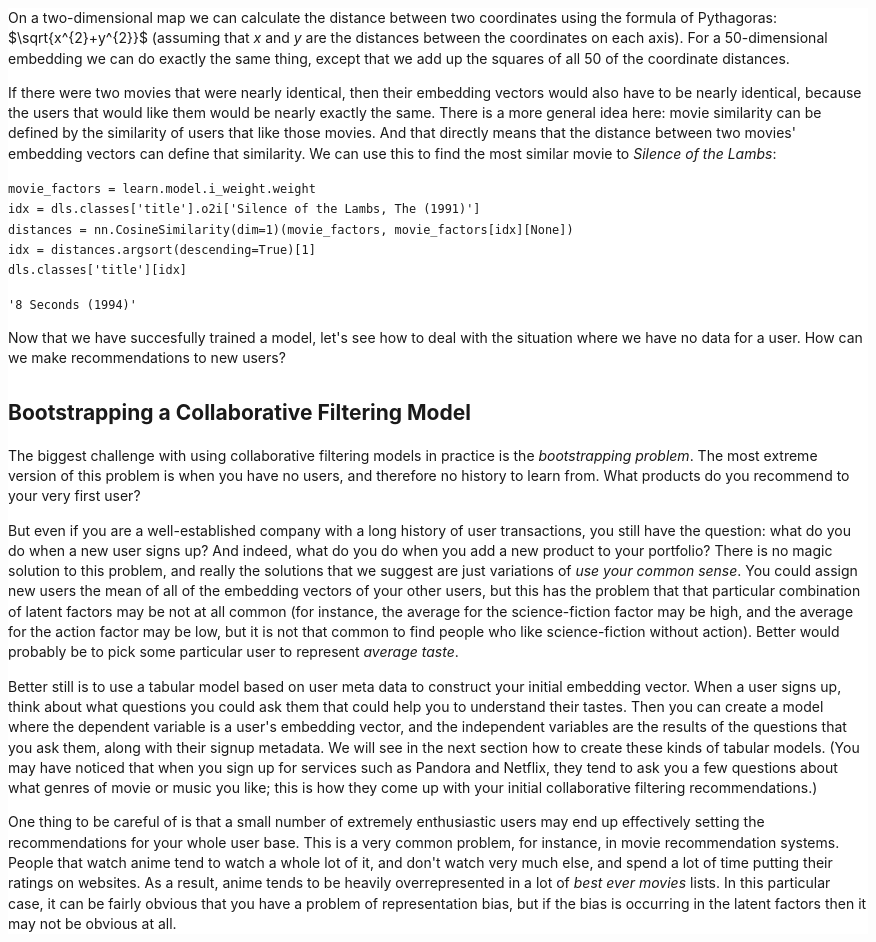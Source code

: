 On a two-dimensional map we can calculate the distance between two coordinates using the formula of Pythagoras: $\sqrt{x^{2}+y^{2}}$ (assuming that *x* and *y* are the distances between the coordinates on each axis). For a 50-dimensional embedding we can do exactly the same thing, except that we add up the squares of all 50 of the coordinate distances.

If there were two movies that were nearly identical, then their embedding vectors would also have to be nearly identical, because the users that would like them would be nearly exactly the same. There is a more general idea here: movie similarity can be defined by the similarity of users that like those movies. And that directly means that the distance between two movies' embedding vectors can define that similarity. We can use this to find the most similar movie to *Silence of the Lambs*:


```
movie_factors = learn.model.i_weight.weight
idx = dls.classes['title'].o2i['Silence of the Lambs, The (1991)']
distances = nn.CosineSimilarity(dim=1)(movie_factors, movie_factors[idx][None])
idx = distances.argsort(descending=True)[1]
dls.classes['title'][idx]
```




    '8 Seconds (1994)'



Now that we have succesfully trained a model, let's see how to deal with the situation where we have no data for a user. How can we make recommendations to new users?

## Bootstrapping a Collaborative Filtering Model

The biggest challenge with using collaborative filtering models in practice is the *bootstrapping problem*. The most extreme version of this problem is when you have no users, and therefore no history to learn from. What products do you recommend to your very first user?

But even if you are a well-established company with a long history of user transactions, you still have the question: what do you do when a new user signs up? And indeed, what do you do when you add a new product to your portfolio? There is no magic solution to this problem, and really the solutions that we suggest are just variations of *use your common sense*. You could assign new users the mean of all of the embedding vectors of your other users, but this has the problem that that particular combination of latent factors may be not at all common (for instance, the average for the science-fiction factor may be high, and the average for the action factor may be low, but it is not that common to find people who like science-fiction without action). Better would probably be to pick some particular user to represent *average taste*.

Better still is to use a tabular model based on user meta data to construct your initial embedding vector. When a user signs up, think about what questions you could ask them that could help you to understand their tastes. Then you can create a model where the dependent variable is a user's embedding vector, and the independent variables are the results of the questions that you ask them, along with their signup metadata. We will see in the next section how to create these kinds of tabular models. (You may have noticed that when you sign up for services such as Pandora and Netflix, they tend to ask you a few questions about what genres of movie or music you like; this is how they come up with your initial collaborative filtering recommendations.)

One thing to be careful of is that a small number of extremely enthusiastic users may end up effectively setting the recommendations for your whole user base. This is a very common problem, for instance, in movie recommendation systems. People that watch anime tend to watch a whole lot of it, and don't watch very much else, and spend a lot of time putting their ratings on websites. As a result, anime tends to be heavily overrepresented in a lot of *best ever movies* lists. In this particular case, it can be fairly obvious that you have a problem of representation bias, but if the bias is occurring in the latent factors then it may not be obvious at all.
